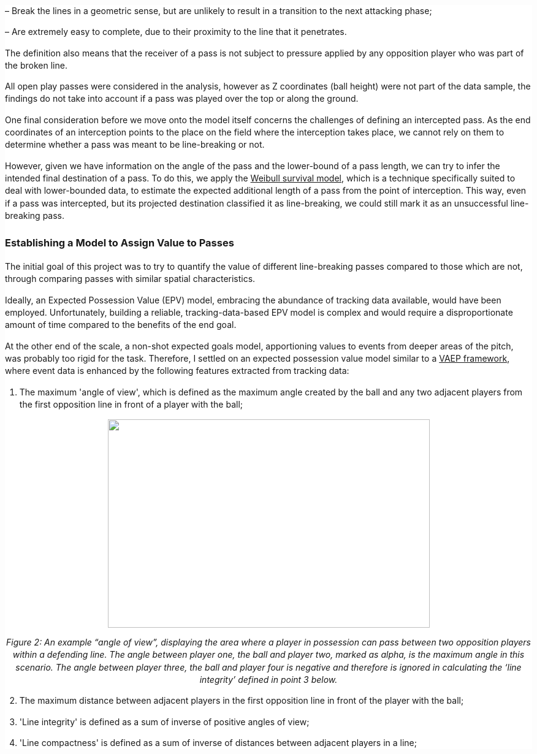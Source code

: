 – Break the lines in a geometric sense, but are unlikely to result in a transition to the next attacking phase;

– Are extremely easy to complete, due to their proximity to the line that it penetrates.

The definition also means that the receiver of a pass is not subject to pressure applied by any opposition player who was part of the broken line.

All open play passes were considered in the analysis, however as Z coordinates (ball height) were not part of the data sample, the findings do not take into account if a pass was played over the top or along the ground.

One final consideration before we move onto the model itself concerns the challenges of defining an intercepted pass. As the end coordinates of an interception points to the place on the field where the interception takes place, we cannot rely on them to determine whether a pass was meant to be line-breaking or not.

However, given we have information on the angle of the pass and the lower-bound of a pass length, we can try to infer the intended final destination of a pass. To do this, we apply the [Weibull survival model](https://en.wikipedia.org/wiki/Survival_function#Weibull_survival_function), which is a technique specifically suited to deal with lower-bounded data, to estimate the expected additional length of a pass from the point of interception. This way, even if a pass was intercepted, but its projected destination classified it as line-breaking, we could still mark it as an unsuccessful line-breaking pass.

### Establishing a Model to Assign Value to Passes

The initial goal of this project was to try to quantify the value of different line-breaking passes compared to those which are not, through comparing passes with similar spatial characteristics.

Ideally, an Expected Possession Value (EPV) model, embracing the abundance of tracking data available, would have been employed. Unfortunately, building a reliable, tracking-data-based EPV model is complex and would require a disproportionate amount of time compared to the benefits of the end goal.

At the other end of the scale, a non-shot expected goals model, apportioning values to events from deeper areas of the pitch, was probably too rigid for the task. Therefore, I settled on an expected possession value model similar to a [VAEP framework](https://arxiv.org/pdf/1802.07127.pdf), where event data is enhanced by the following features extracted from tracking data:

1. The maximum 'angle of view', which is defined as the maximum angle created by the ball and any two adjacent players from the first opposition line in front of a player with the ball;

<img src="https://kubamichalczyk.github.io//images/angle_of_view.png" width=525 height=340 style="display: block; margin: auto;" />
<p align="center"><i>Figure 2: An example “angle of view”, displaying the area where a player in possession can pass between two opposition players within a defending line. The angle between player one, the ball and player two, marked as alpha, is the maximum angle in this scenario. The angle between player three, the ball and player four is negative and therefore is ignored in calculating the ‘line integrity’ defined in point 3 below.</i></p>

2. The maximum distance between adjacent players in the first opposition line in front of the player with the ball;

3. 'Line integrity' is defined as a sum of inverse of positive angles of view;

4. 'Line compactness' is defined as a sum of inverse of distances between adjacent players in a line;
